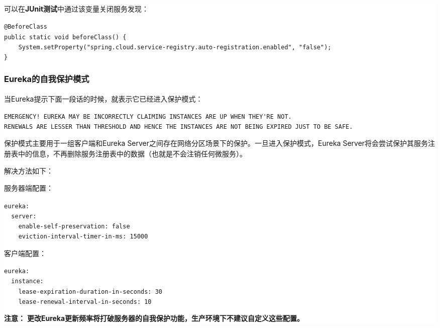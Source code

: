 可以在**JUnit测试**中通过该变量关闭服务发现：

```
@BeforeClass
public static void beforeClass() {
	System.setProperty("spring.cloud.service-registry.auto-registration.enabled", "false");
}
```

### Eureka的自我保护模式

当Eureka提示下面一段话的时候，就表示它已经进入保护模式：

```
EMERGENCY! EUREKA MAY BE INCORRECTLY CLAIMING INSTANCES ARE UP WHEN THEY'RE NOT.
RENEWALS ARE LESSER THAN THRESHOLD AND HENCE THE INSTANCES ARE NOT BEING EXPIRED JUST TO BE SAFE.
```

保护模式主要用于一组客户端和Eureka Server之间存在网络分区场景下的保护。一旦进入保护模式，Eureka Server将会尝试保护其服务注册表中的信息，不再删除服务注册表中的数据（也就是不会注销任何微服务）。

解决方法如下：

服务器端配置：

```
eureka:
  server:
    enable-self-preservation: false
    eviction-interval-timer-in-ms: 15000
```

客户端配置：

```
eureka:
  instance:
    lease-expiration-duration-in-seconds: 30 
    lease-renewal-interval-in-seconds: 10
```

**注意：**
**更改Eureka更新频率将打破服务器的自我保护功能，生产环境下不建议自定义这些配置。**
